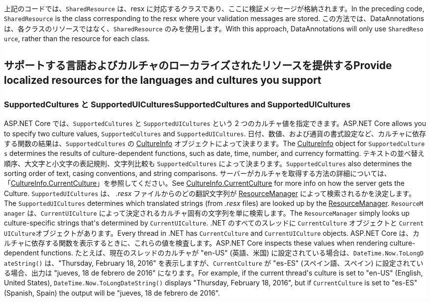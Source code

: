 <span data-ttu-id="e4a7b-165">上記のコードでは、`SharedResource` は、resx に対応するクラスであり、ここに検証メッセージが格納されます。</span><span class="sxs-lookup"><span data-stu-id="e4a7b-165">In the preceding code, `SharedResource` is the class corresponding to the resx where your validation messages are stored.</span></span> <span data-ttu-id="e4a7b-166">この方法では、DataAnnotations は、各クラスのリソースではなく、`SharedResource` のみを使用します。</span><span class="sxs-lookup"><span data-stu-id="e4a7b-166">With this approach, DataAnnotations will only use `SharedResource`, rather than the resource for each class.</span></span>

## <a name="provide-localized-resources-for-the-languages-and-cultures-you-support"></a><span data-ttu-id="e4a7b-167">サポートする言語およびカルチャのローカライズされたリソースを提供する</span><span class="sxs-lookup"><span data-stu-id="e4a7b-167">Provide localized resources for the languages and cultures you support</span></span>

### <a name="supportedcultures-and-supporteduicultures"></a><span data-ttu-id="e4a7b-168">SupportedCultures と SupportedUICultures</span><span class="sxs-lookup"><span data-stu-id="e4a7b-168">SupportedCultures and SupportedUICultures</span></span>

<span data-ttu-id="e4a7b-169">ASP.NET Core では、`SupportedCultures` と `SupportedUICultures` という 2 つのカルチャ値を指定できます。</span><span class="sxs-lookup"><span data-stu-id="e4a7b-169">ASP.NET Core allows you to specify two culture values, `SupportedCultures` and `SupportedUICultures`.</span></span> <span data-ttu-id="e4a7b-170">日付、数値、および通貨の書式設定など、カルチャに依存する関数の結果は、`SupportedCultures` の [CultureInfo](/dotnet/api/system.globalization.cultureinfo) オブジェクトによって決まります。</span><span class="sxs-lookup"><span data-stu-id="e4a7b-170">The [CultureInfo](/dotnet/api/system.globalization.cultureinfo) object for `SupportedCultures` determines the results of culture-dependent functions, such as date, time, number, and currency formatting.</span></span> <span data-ttu-id="e4a7b-171">テキストの並べ替え順序、大文字と小文字の表記規則、文字列比較も `SupportedCultures` によって決まります。</span><span class="sxs-lookup"><span data-stu-id="e4a7b-171">`SupportedCultures` also determines the sorting order of text, casing conventions, and string comparisons.</span></span> <span data-ttu-id="e4a7b-172">サーバーがカルチャを取得する方法の詳細については、「[CultureInfo.CurrentCulture](/dotnet/api/system.stringcomparer.currentculture#System_StringComparer_CurrentCulture)」を参照してください。</span><span class="sxs-lookup"><span data-stu-id="e4a7b-172">See [CultureInfo.CurrentCulture](/dotnet/api/system.stringcomparer.currentculture#System_StringComparer_CurrentCulture) for more info on how the server gets the Culture.</span></span> <span data-ttu-id="e4a7b-173">`SupportedUICultures` は、 *.resx* ファイルからのどの翻訳文字列が [ResourceManager](/dotnet/api/system.resources.resourcemanager) によって検索されるかを決定します。</span><span class="sxs-lookup"><span data-stu-id="e4a7b-173">The `SupportedUICultures` determines which translated strings (from *.resx* files) are looked up by the [ResourceManager](/dotnet/api/system.resources.resourcemanager).</span></span> <span data-ttu-id="e4a7b-174">`ResourceManager` は、`CurrentUICulture` によって決定されるカルチャ固有の文字列を単に検索します。</span><span class="sxs-lookup"><span data-stu-id="e4a7b-174">The `ResourceManager` simply looks up culture-specific strings that's determined by `CurrentUICulture`.</span></span> <span data-ttu-id="e4a7b-175">.NET のすべてのスレッドに `CurrentCulture` オブジェクトと `CurrentUICulture`オブジェクトがあります。</span><span class="sxs-lookup"><span data-stu-id="e4a7b-175">Every thread in .NET has `CurrentCulture` and `CurrentUICulture` objects.</span></span> <span data-ttu-id="e4a7b-176">ASP.NET Core は、カルチャに依存する関数を表示するときに、これらの値を検査します。</span><span class="sxs-lookup"><span data-stu-id="e4a7b-176">ASP.NET Core inspects these values when rendering culture-dependent functions.</span></span> <span data-ttu-id="e4a7b-177">たとえば、現在のスレッドのカルチャが "en-US" (英語、米国) に設定されている場合は、`DateTime.Now.ToLongDateString()` は、"Thursday, February 18, 2016" を表示しますが、`CurrentCulture` が "es-ES" (スペイン語、スペイン) に設定されている場合、出力は "jueves, 18 de febrero de 2016" になります。</span><span class="sxs-lookup"><span data-stu-id="e4a7b-177">For example, if the current thread's culture is set to "en-US" (English, United States), `DateTime.Now.ToLongDateString()` displays "Thursday, February 18, 2016", but if `CurrentCulture` is set to "es-ES" (Spanish, Spain) the output will be "jueves, 18 de febrero de 2016".</span></span>
